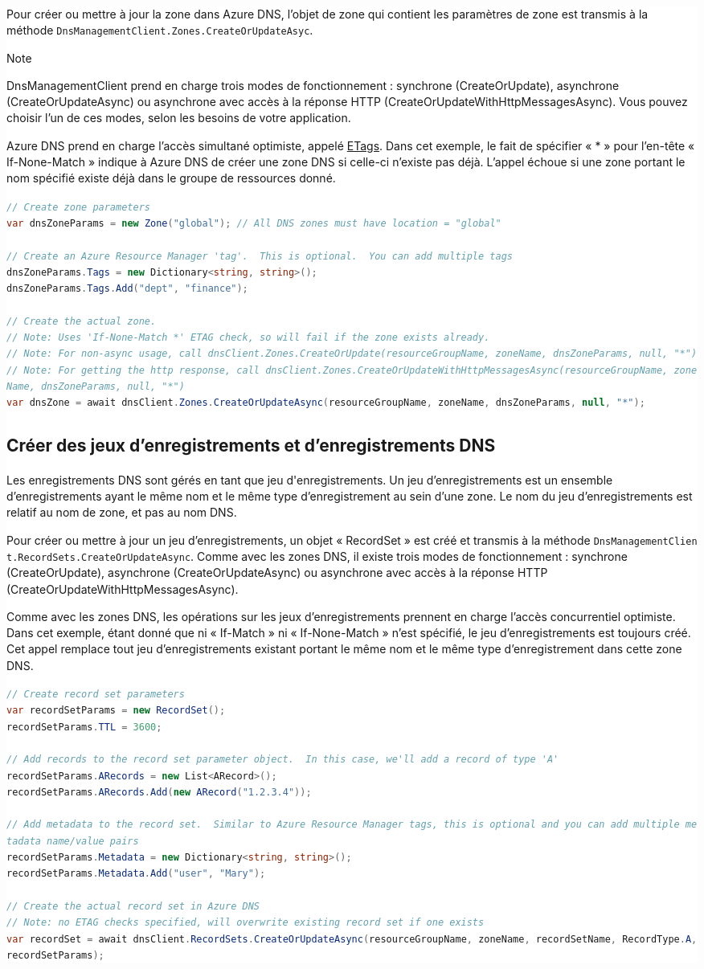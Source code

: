 Pour créer ou mettre à jour la zone dans Azure DNS, l’objet de zone qui contient les paramètres de zone est transmis à la méthode `DnsManagementClient.Zones.CreateOrUpdateAsyc`.

> [!NOTE]
> DnsManagementClient prend en charge trois modes de fonctionnement : synchrone (CreateOrUpdate), asynchrone (CreateOrUpdateAsync) ou asynchrone avec accès à la réponse HTTP (CreateOrUpdateWithHttpMessagesAsync).  Vous pouvez choisir l’un de ces modes, selon les besoins de votre application.

Azure DNS prend en charge l’accès simultané optimiste, appelé [ETags](dns-getstarted-create-dnszone.md). Dans cet exemple, le fait de spécifier « * » pour l’en-tête « If-None-Match » indique à Azure DNS de créer une zone DNS si celle-ci n’existe pas déjà.  L’appel échoue si une zone portant le nom spécifié existe déjà dans le groupe de ressources donné.

```cs
// Create zone parameters
var dnsZoneParams = new Zone("global"); // All DNS zones must have location = "global"

// Create an Azure Resource Manager 'tag'.  This is optional.  You can add multiple tags
dnsZoneParams.Tags = new Dictionary<string, string>();
dnsZoneParams.Tags.Add("dept", "finance");

// Create the actual zone.
// Note: Uses 'If-None-Match *' ETAG check, so will fail if the zone exists already.
// Note: For non-async usage, call dnsClient.Zones.CreateOrUpdate(resourceGroupName, zoneName, dnsZoneParams, null, "*")
// Note: For getting the http response, call dnsClient.Zones.CreateOrUpdateWithHttpMessagesAsync(resourceGroupName, zoneName, dnsZoneParams, null, "*")
var dnsZone = await dnsClient.Zones.CreateOrUpdateAsync(resourceGroupName, zoneName, dnsZoneParams, null, "*");
```

## <a name="create-dns-record-sets-and-records"></a>Créer des jeux d’enregistrements et d’enregistrements DNS

Les enregistrements DNS sont gérés en tant que jeu d'enregistrements. Un jeu d’enregistrements est un ensemble d’enregistrements ayant le même nom et le même type d’enregistrement au sein d’une zone.  Le nom du jeu d’enregistrements est relatif au nom de zone, et pas au nom DNS.

Pour créer ou mettre à jour un jeu d’enregistrements, un objet « RecordSet » est créé et transmis à la méthode `DnsManagementClient.RecordSets.CreateOrUpdateAsync`. Comme avec les zones DNS, il existe trois modes de fonctionnement : synchrone (CreateOrUpdate), asynchrone (CreateOrUpdateAsync) ou asynchrone avec accès à la réponse HTTP (CreateOrUpdateWithHttpMessagesAsync).

Comme avec les zones DNS, les opérations sur les jeux d’enregistrements prennent en charge l’accès concurrentiel optimiste.  Dans cet exemple, étant donné que ni « If-Match » ni « If-None-Match » n’est spécifié, le jeu d’enregistrements est toujours créé.  Cet appel remplace tout jeu d’enregistrements existant portant le même nom et le même type d’enregistrement dans cette zone DNS.

```cs
// Create record set parameters
var recordSetParams = new RecordSet();
recordSetParams.TTL = 3600;

// Add records to the record set parameter object.  In this case, we'll add a record of type 'A'
recordSetParams.ARecords = new List<ARecord>();
recordSetParams.ARecords.Add(new ARecord("1.2.3.4"));

// Add metadata to the record set.  Similar to Azure Resource Manager tags, this is optional and you can add multiple metadata name/value pairs
recordSetParams.Metadata = new Dictionary<string, string>();
recordSetParams.Metadata.Add("user", "Mary");

// Create the actual record set in Azure DNS
// Note: no ETAG checks specified, will overwrite existing record set if one exists
var recordSet = await dnsClient.RecordSets.CreateOrUpdateAsync(resourceGroupName, zoneName, recordSetName, RecordType.A, recordSetParams);
```